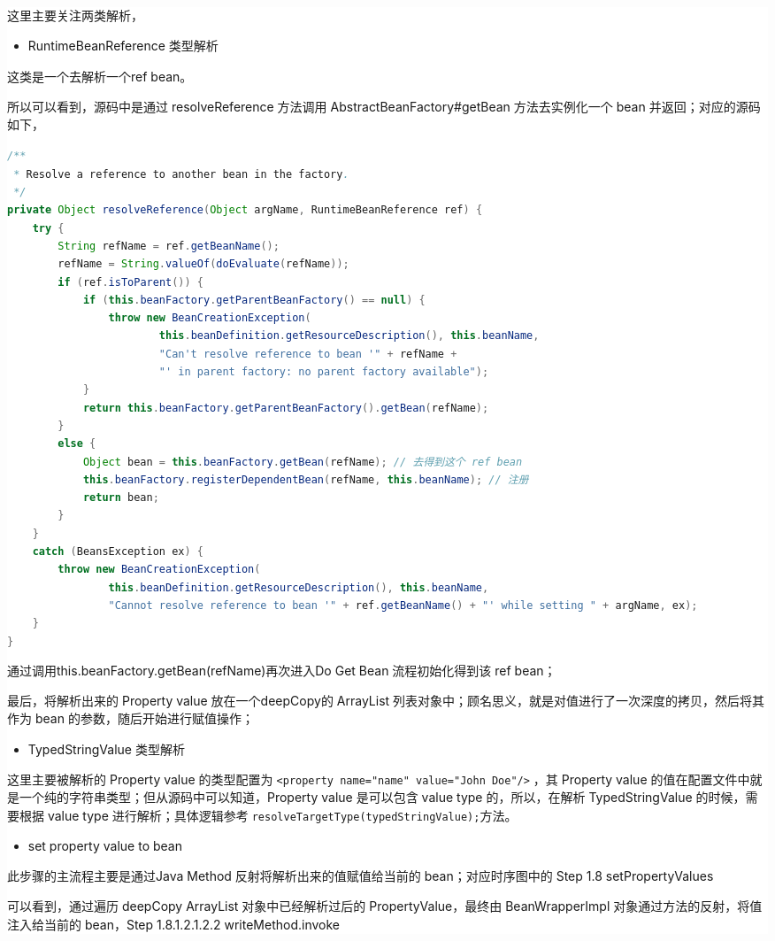 这里主要关注两类解析，

- RuntimeBeanReference 类型解析

这类是一个去解析一个ref bean。

所以可以看到，源码中是通过 resolveReference 方法调用 AbstractBeanFactory#getBean 方法去实例化一个 bean 并返回；对应的源码如下，

```java
/**
 * Resolve a reference to another bean in the factory.
 */
private Object resolveReference(Object argName, RuntimeBeanReference ref) {
    try {
        String refName = ref.getBeanName();
        refName = String.valueOf(doEvaluate(refName));
        if (ref.isToParent()) {
            if (this.beanFactory.getParentBeanFactory() == null) {
                throw new BeanCreationException(
                        this.beanDefinition.getResourceDescription(), this.beanName,
                        "Can't resolve reference to bean '" + refName +
                        "' in parent factory: no parent factory available");
            }
            return this.beanFactory.getParentBeanFactory().getBean(refName);
        }
        else {
            Object bean = this.beanFactory.getBean(refName); // 去得到这个 ref bean
            this.beanFactory.registerDependentBean(refName, this.beanName); // 注册
            return bean;
        }
    }
    catch (BeansException ex) {
        throw new BeanCreationException(
                this.beanDefinition.getResourceDescription(), this.beanName,
                "Cannot resolve reference to bean '" + ref.getBeanName() + "' while setting " + argName, ex);
    }
}
```

通过调用this.beanFactory.getBean(refName)再次进入Do Get Bean 流程初始化得到该 ref bean；

最后，将解析出来的 Property value 放在一个deepCopy的 ArrayList 列表对象中；顾名思义，就是对值进行了一次深度的拷贝，然后将其作为 bean 的参数，随后开始进行赋值操作；

- TypedStringValue 类型解析

这里主要被解析的 Property value 的类型配置为 `<property name="name" value="John Doe"/>` ，其 Property value 的值在配置文件中就是一个纯的字符串类型；但从源码中可以知道，Property value 是可以包含 value type 的，所以，在解析 TypedStringValue 的时候，需要根据 value type 进行解析；具体逻辑参考 `resolveTargetType(typedStringValue);`方法。

- set property value to bean

此步骤的主流程主要是通过Java Method 反射将解析出来的值赋值给当前的 bean；对应时序图中的 Step 1.8 setPropertyValues

可以看到，通过遍历 deepCopy ArrayList 对象中已经解析过后的 PropertyValue，最终由 BeanWrapperImpl 对象通过方法的反射，将值注入给当前的 bean，Step 1.8.1.2.1.2.2 writeMethod.invoke
